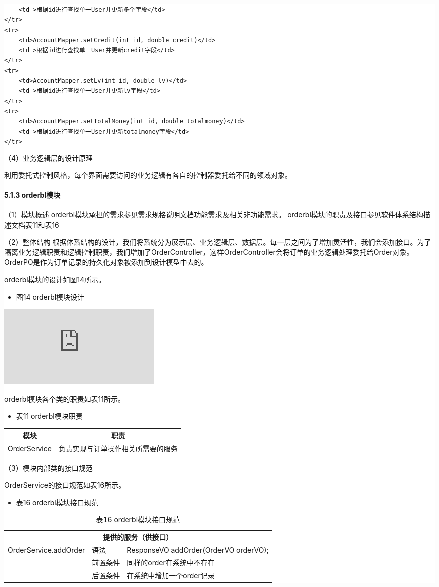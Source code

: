         <td >根据id进行查找单一User并更新多个字段</td>
    </tr>
    <tr>
        <td>AccountMapper.setCredit(int id, double credit)</td>
        <td >根据id进行查找单一User并更新credit字段</td>
    </tr>
    <tr>
        <td>AccountMapper.setLv(int id, double lv)</td>
        <td >根据id进行查找单一User并更新lv字段</td>
    </tr>
    <tr>
        <td>AccountMapper.setTotalMoney(int id, double totalmoney)</td>
        <td >根据id进行查找单一User并更新totalmoney字段</td>
    </tr>
</table>

（4）业务逻辑层的设计原理

利用委托式控制风格，每个界面需要访问的业务逻辑有各自的控制器委托给不同的领域对象。

#### 5.1.3 orderbl模块

（1）模块概述
orderbl模块承担的需求参见需求规格说明文档功能需求及相关非功能需求。
orderbl模块的职责及接口参见软件体系结构描述文档表11和表16

（2）整体结构
根据体系结构的设计，我们将系统分为展示层、业务逻辑层、数据层。每一层之间为了增加灵活性，我们会添加接口。为了隔离业务逻辑职责和逻辑控制职责，我们增加了OrderController，这样OrderController会将订单的业务逻辑处理委托给Order对象。OrderPO是作为订单记录的持久化对象被添加到设计模型中去的。

orderbl模块的设计如图14所示。

- 图14 orderbl模块设计

![图14 orderbl模块设计](http://cloud.maplefzh.cn/index.php?user/publicLink&fid=a4e9NT5GZNFu4a-NBBWIfQsNbHf96tmpJuZhsS6tyLrDHTktJXkK6u7FEyv0a8mqCx8h3rp_lWB2GT0NrCpxA3WMEeg-OW9BqsaLco03qgV8WXgYenqIHbuDdjyGpSDT27Lblad1rYCpI0T6hzncVKUpDf8LhR452nyLwnGa7q881JBa9LzHy-avWhx4AkJD-anyk8JMsdna1wMR1rsvkz3vMLeAn-NQmdANmvRrDQ&file_name=/Order%E5%8C%85%E4%B8%9A%E5%8A%A1%E9%80%BB%E8%BE%91%E5%B1%82%E6%A8%A1%E5%9D%97%E7%9A%84%E6%8F%8F%E8%BF%B0.jpg)

orderbl模块各个类的职责如表11所示。

- 表11 orderbl模块职责

|模块     | 职责     |
| -------- | -------- |
| OrderService | 负责实现与订单操作相关所需要的服务 |

（3）模块内部类的接口规范

OrderService的接口规范如表16所示。

- 表16 orderbl模块接口规范

<table>
    <caption>表16 orderbl模块接口规范</caption>
    <tr>
        <th colspan="3" align="center">提供的服务（供接口）</td>
    </tr>
    <tr>
        <td rowspan="3">OrderService.addOrder</td>
        <td>语法</td>
        <td> ResponseVO addOrder(OrderVO orderVO);</td>
    </tr>
    <tr>
        <td>前置条件</td>
        <td>同样的order在系统中不存在</td>
    </tr>
    <tr>
        <td>后置条件</td>
        <td>在系统中增加一个order记录</td>
    </tr>
    <tr>